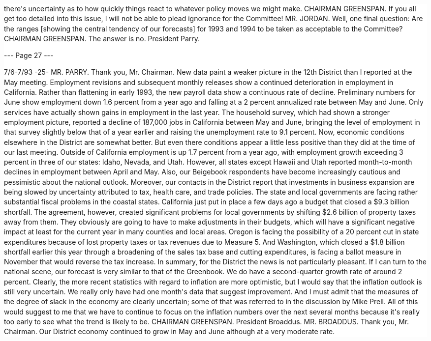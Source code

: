 there's uncertainty as to how quickly things react to whatever policy
moves we might make.
CHAIRMAN GREENSPAN. If you all get too detailed into this
issue, I will not be able to plead ignorance for the Committee!
MR. JORDAN. Well, one final question: Are the ranges
[showing the central tendency of our forecasts] for 1993 and 1994 to
be taken as acceptable to the Committee?
CHAIRMAN GREENSPAN. The answer is no. President Parry.

--- Page 27 ---

7/6-7/93 -25-
MR. PARRY. Thank you, Mr. Chairman. New data paint a weaker
picture in the 12th District than I reported at the May meeting.
Employment revisions and subsequent monthly releases show a continued
deterioration in employment in California. Rather than flattening in
early 1993, the new payroll data show a continuous rate of decline.
Preliminary numbers for June show employment down 1.6 percent from a
year ago and falling at a 2 percent annualized rate between May and
June. Only services have actually shown gains in employment in the
last year. The household survey, which had shown a stronger
employment picture, reported a decline of 187,000 jobs in California
between May and June, bringing the level of employment in that survey
slightly below that of a year earlier and raising the unemployment
rate to 9.1 percent. Now, economic conditions elsewhere in the
District are somewhat better. But even there conditions appear a
little less positive than they did at the time of our last meeting.
Outside of California employment is up 1.7 percent from a year ago,
with employment growth exceeding 3 percent in three of our states:
Idaho, Nevada, and Utah. However, all states except Hawaii and Utah
reported month-to-month declines in employment between April and May.
Also, our Beigebook respondents have become increasingly cautious and
pessimistic about the national outlook. Moreover, our contacts in the
District report that investments in business expansion are being
slowed by uncertainty attributed to tax, health care, and trade
policies.
The state and local governments are facing rather substantial
fiscal problems in the coastal states. California just put in place a
few days ago a budget that closed a $9.3 billion shortfall. The
agreement, however, created significant problems for local governments
by shifting $2.6 billion of property taxes away from them. They
obviously are going to have to make adjustments in their budgets,
which will have a significant negative impact at least for the current
year in many counties and local areas. Oregon is facing the
possibility of a 20 percent cut in state expenditures because of lost
property taxes or tax revenues due to Measure 5. And Washington,
which closed a $1.8 billion shortfall earlier this year through a
broadening of the sales tax base and cutting expenditures, is facing a
ballot measure in November that would reverse the tax increase. In
summary, for the District the news is not particularly pleasant.
If I can turn to the national scene, our forecast is very
similar to that of the Greenbook. We do have a second-quarter growth
rate of around 2 percent. Clearly, the more recent statistics with
regard to inflation are more optimistic, but I would say that the
inflation outlook is still very uncertain. We really only have had
one month's data that suggest improvement. And I must admit that the
measures of the degree of slack in the economy are clearly uncertain;
some of that was referred to in the discussion by Mike Prell. All of
this would suggest to me that we have to continue to focus on the
inflation numbers over the next several months because it's really too
early to see what the trend is likely to be.
CHAIRMAN GREENSPAN. President Broaddus.
MR. BROADDUS. Thank you, Mr. Chairman. Our District economy
continued to grow in May and June although at a very moderate rate.